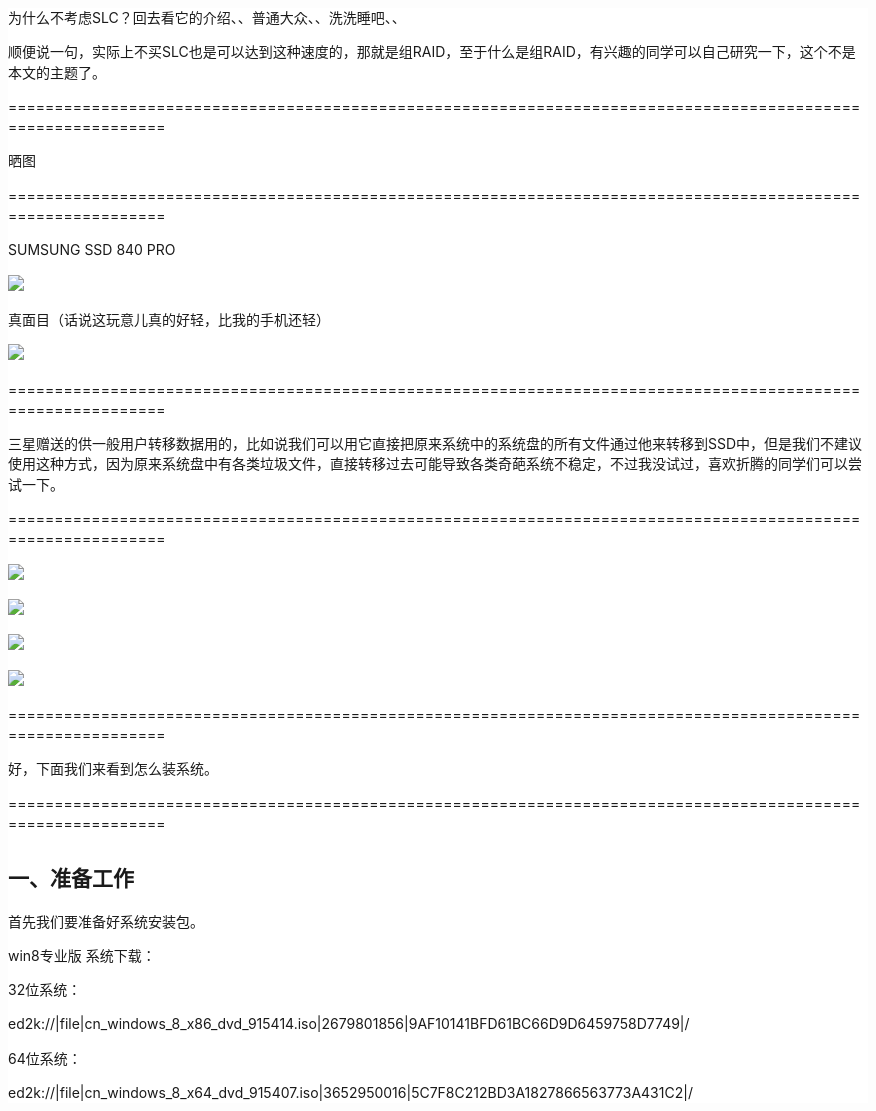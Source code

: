为什么不考虑SLC？回去看它的介绍、、普通大众、、洗洗睡吧、、  

顺便说一句，实际上不买SLC也是可以达到这种速度的，那就是组RAID，至于什么是组RAID，有兴趣的同学可以自己研究一下，这个不是本文的主题了。  

=============================================================================================================

晒图

============================================================================================================= 

SUMSUNG SSD 840 PRO

![](/images/posts/94/1.jpeg)

真面目（话说这玩意儿真的好轻，比我的手机还轻）

![](/images/posts/94/2.jpeg)

=============================================================================================================

三星赠送的供一般用户转移数据用的，比如说我们可以用它直接把原来系统中的系统盘的所有文件通过他来转移到SSD中，但是我们不建议使用这种方式，因为原来系统盘中有各类垃圾文件，直接转移过去可能导致各类奇葩系统不稳定，不过我没试过，喜欢折腾的同学们可以尝试一下。     

============================================================================================================= 

![](/images/posts/94/3.jpeg)

![](/images/posts/94/4.jpeg)

![](/images/posts/94/5.jpeg)

![](/images/posts/94/6.jpeg)

=============================================================================================================

好，下面我们来看到怎么装系统。

 =============================================================================================================

## 一、准备工作

首先我们要准备好系统安装包。

win8专业版  系统下载：

32位系统：

ed2k://|file|cn_windows_8_x86_dvd_915414.iso|2679801856|9AF10141BFD61BC66D9D6459758D7749|/

64位系统：

ed2k://|file|cn_windows_8_x64_dvd_915407.iso|3652950016|5C7F8C212BD3A1827866563773A431C2|/

